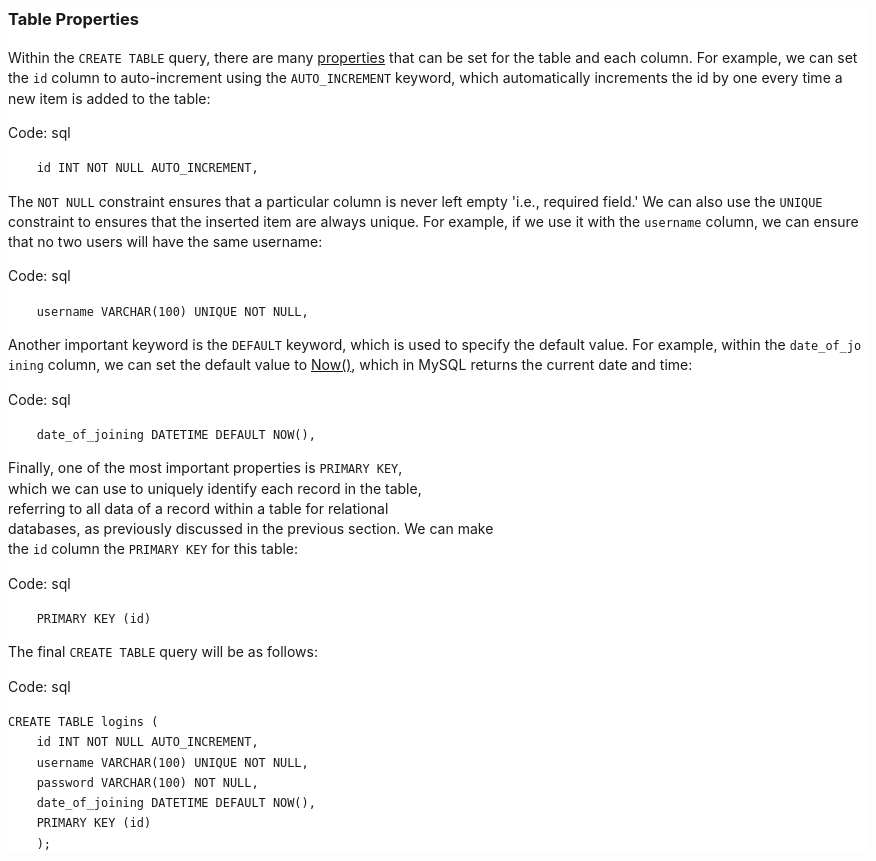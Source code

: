 ### Table Properties

Within the `CREATE TABLE` query, there are many [properties](https://dev.mysql.com/doc/refman/8.0/en/create-table.html) that can be set for the table and each column. For example, we can set the `id` column to auto-increment using the `AUTO_INCREMENT` keyword, which automatically increments the id by one every time a new item is added to the table:

Code: sql

```
    id INT NOT NULL AUTO_INCREMENT,
```

The `NOT NULL` constraint ensures that a particular column is never left empty 'i.e., required field.' We can also use the `UNIQUE` constraint to ensures that the inserted item are always unique. For example, if we use it with the `username` column, we can ensure that no two users will have the same username:

Code: sql

```
    username VARCHAR(100) UNIQUE NOT NULL,
```

Another important keyword is the `DEFAULT` keyword, which is used to specify the default value. For example, within the `date_of_joining` column, we can set the default value to [Now()](https://dev.mysql.com/doc/refman/8.0/en/date-and-time-functions.html#function_now), which in MySQL returns the current date and time:

Code: sql

```
    date_of_joining DATETIME DEFAULT NOW(),
```

Finally, one of the most important properties is `PRIMARY KEY`,  
which we can use to uniquely identify each record in the table,  
referring to all data of a record within a table for relational  
databases, as previously discussed in the previous section. We can make  
the `id` column the `PRIMARY KEY` for this table:

Code: sql

```
    PRIMARY KEY (id)
```

The final `CREATE TABLE` query will be as follows:

Code: sql

```
CREATE TABLE logins (
    id INT NOT NULL AUTO_INCREMENT,
    username VARCHAR(100) UNIQUE NOT NULL,
    password VARCHAR(100) NOT NULL,
    date_of_joining DATETIME DEFAULT NOW(),
    PRIMARY KEY (id)
    );
```
